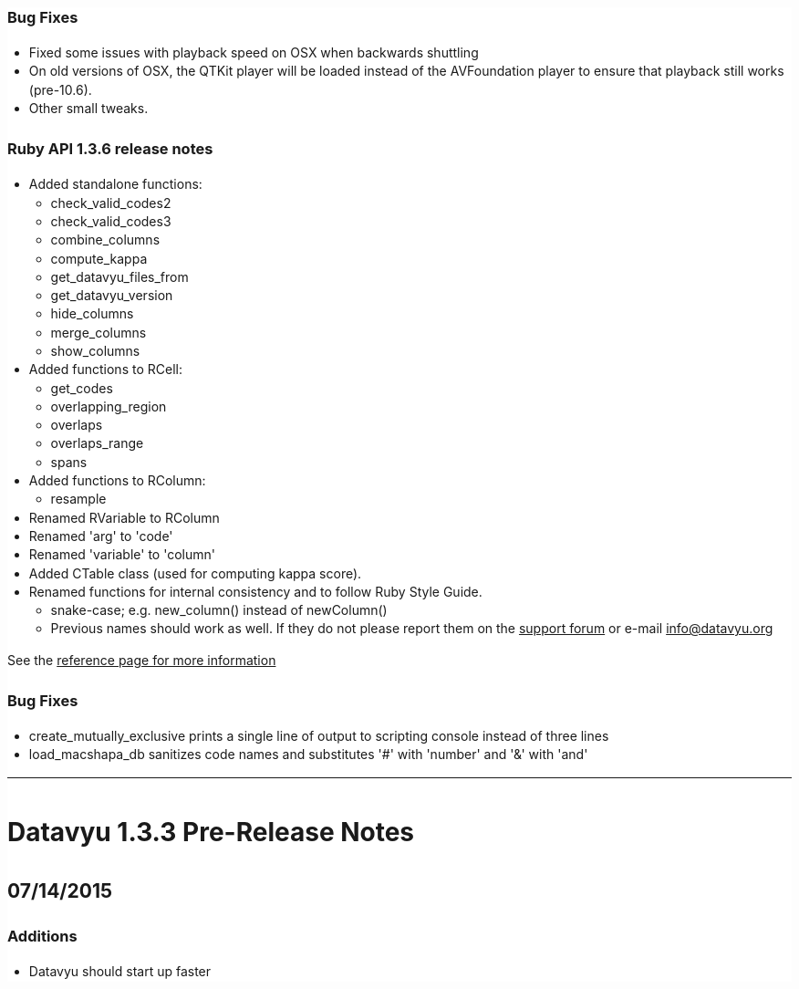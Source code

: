 ### Bug Fixes
* Fixed some issues with playback speed on OSX when backwards shuttling
* On old versions of OSX, the QTKit player will be loaded instead of the
AVFoundation player to ensure that playback still works (pre-10.6).
* Other small tweaks.

### Ruby API 1.3.6 release notes

* Added standalone functions:
    - check_valid_codes2
    - check_valid_codes3
    - combine_columns
    - compute_kappa
    - get_datavyu_files_from
    - get_datavyu_version
    - hide_columns
    - merge_columns
    - show_columns
* Added functions to RCell:
    - get_codes
    - overlapping_region
    - overlaps
    - overlaps_range
    - spans
* Added functions to RColumn:
    - resample
* Renamed RVariable to RColumn
* Renamed 'arg' to 'code'
* Renamed 'variable' to 'column'
* Added CTable class (used for computing kappa score).
* Renamed functions for internal consistency and to follow Ruby Style Guide.
    * snake-case; e.g. new_column() instead of newColumn()
    * Previous names should work as well. If they do not please report them
on the [support forum](http://datavyu.org/support) or e-mail info@datavyu.org

See the [reference page for more information](http://datavyu.com/user-guide/api/reference.html)

### Bug Fixes
  * create_mutually_exclusive prints a single line of output to scripting
console instead of three lines
  * load_macshapa_db sanitizes code names and substitutes '#' with 'number'
and '&' with 'and'

---

# Datavyu 1.3.3 Pre-Release Notes
## 07/14/2015

### Additions
* Datavyu should start up faster
